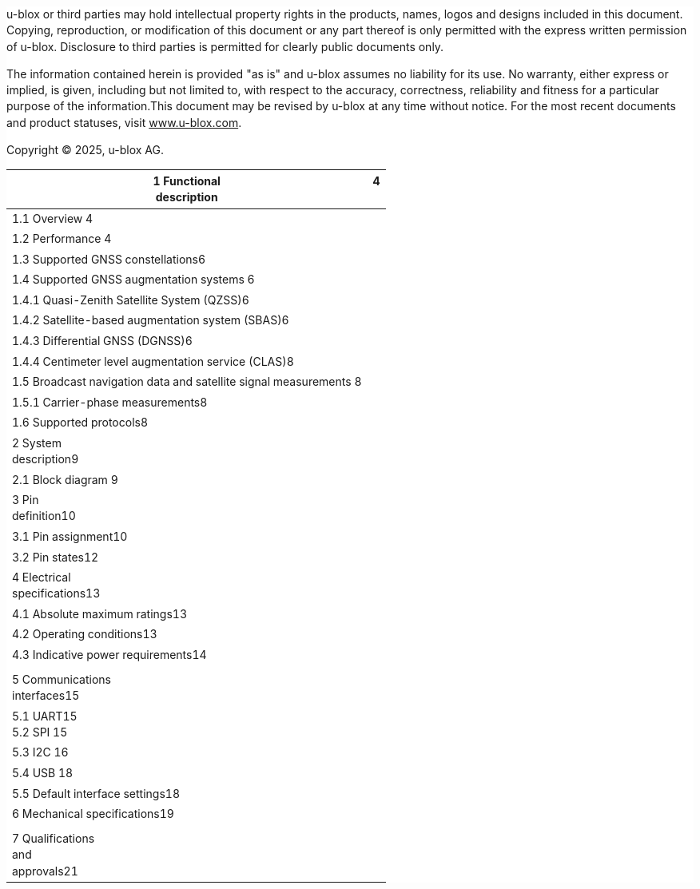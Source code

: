 u-blox or third parties may hold intellectual property rights in the products, names, logos and designs included in this document. Copying, reproduction, or modification of this document or any part thereof is only permitted with the express written permission of u-blox. Disclosure to third parties is permitted for clearly public documents only.

The information contained herein is provided "as is" and u-blox assumes no liability for its use. No warranty, either express or implied, is given, including but not limited to, with respect to the accuracy, correctness, reliability and fitness for a particular purpose of the information.This document may be revised by u-blox at any time without notice. For the most recent documents and product statuses, visit www.u-blox.com.

Copyright © 2025, u-blox AG.



| 1 Functional<br>description                                       | 4  |
|-------------------------------------------------------------------|----|
| 1.1 Overview 4                                                    |    |
| 1.2 Performance 4                                                 |    |
| 1.3 Supported GNSS constellations6                                |    |
| 1.4 Supported GNSS augmentation systems 6                         |    |
| 1.4.1 Quasi-Zenith Satellite System (QZSS)6                       |    |
| 1.4.2 Satellite-based augmentation system (SBAS)6                 |    |
| 1.4.3 Differential GNSS (DGNSS)6                                  |    |
| 1.4.4 Centimeter level augmentation service (CLAS)8               |    |
| 1.5 Broadcast navigation data and satellite signal measurements 8 |    |
| 1.5.1 Carrier-phase measurements8                                 |    |
| 1.6 Supported protocols8                                          |    |
| 2 System<br>description9                                          |    |
| 2.1 Block diagram 9                                               |    |
| 3 Pin<br>definition10                                             |    |
| 3.1 Pin assignment10                                              |    |
| 3.2 Pin states12                                                  |    |
| 4 Electrical<br>specifications13                                  |    |
| 4.1 Absolute maximum ratings13                                    |    |
| 4.2 Operating conditions13                                        |    |
| 4.3 Indicative power requirements14                               |    |
|                                                                   |    |
| 5 Communications<br>interfaces15                                  |    |
| 5.1 UART15<br>5.2 SPI 15                                          |    |
| 5.3 I2C 16                                                        |    |
| 5.4 USB 18                                                        |    |
| 5.5 Default interface settings18                                  |    |
| 6 Mechanical specifications19                                     |    |
|                                                                   |    |
| 7 Qualifications<br>and<br>approvals21                            |    |